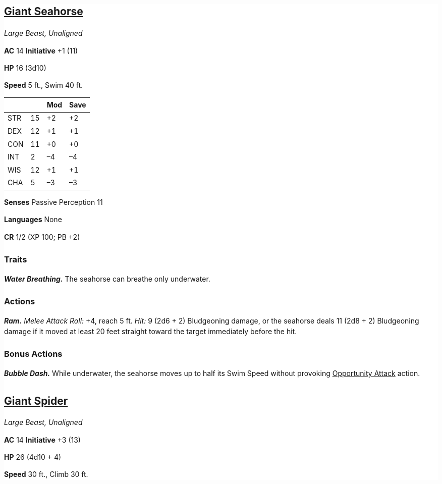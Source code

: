 
[Giant Seahorse](/monsters/4775820-giant-seahorse)
--------------------------------------------------

*Large Beast, Unaligned*

**AC** 14 **Initiative** +1 (11)

**HP** 16 (3d10)

**Speed** 5 ft., Swim 40 ft.

|  |  | Mod | Save |
| --- | --- | --- | --- |
| STR | 15 | +2 | +2 |
| DEX | 12 | +1 | +1 |
| CON | 11 | +0 | +0 |
| INT | 2 | –4 | –4 |
| WIS | 12 | +1 | +1 |
| CHA | 5 | –3 | –3 |

**Senses** Passive Perception 11

**Languages** None

**CR** 1/2 (XP 100; PB +2)

### Traits

***Water Breathing.*** The seahorse can breathe only underwater.

### Actions

***Ram.*** *Melee Attack Roll:* +4, reach 5 ft. *Hit:* 9 (2d6 + 2) Bludgeoning damage, or the seahorse deals 11 (2d8 + 2) Bludgeoning damage if it moved at least 20 feet straight toward the target immediately before the hit.

### Bonus Actions

***Bubble Dash.*** While underwater, the seahorse moves up to half its Swim Speed without provoking [Opportunity Attack](/sources/dnd/free-rules/rules-glossary#OpportunityAttack) action.


[Giant Spider](/monsters/4775821-giant-spider)
----------------------------------------------

*Large Beast, Unaligned*

**AC** 14 **Initiative** +3 (13)

**HP** 26 (4d10 + 4)

**Speed** 30 ft., Climb 30 ft.
